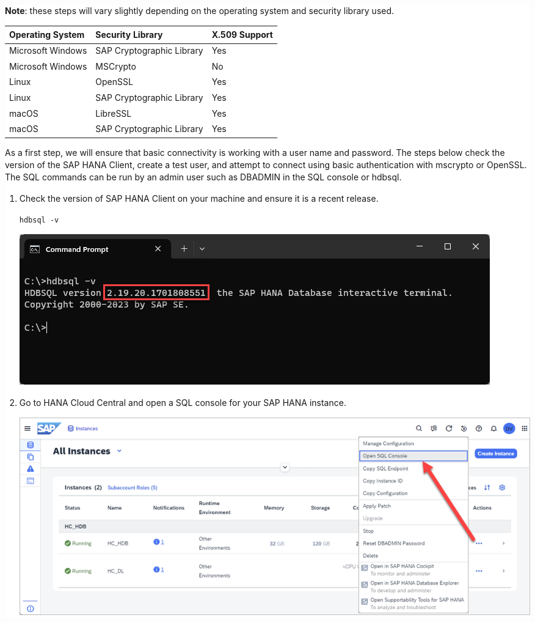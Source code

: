 **Note**: these steps will vary slightly depending on the operating system and security library used.

|Operating System|Security Library|X.509 Support|
|:--------------|:---------------|:-------------|
|Microsoft Windows| SAP Cryptographic Library | Yes |
|Microsoft Windows| MSCrypto | No |
|Linux| OpenSSL | Yes | 
|Linux| SAP Cryptographic Library | Yes | 
|macOS| LibreSSL | Yes |
|macOS| SAP Cryptographic Library | Yes |


As a first step, we will ensure that basic connectivity is working with a user name and password.  The steps below check the version of the SAP HANA Client, create a test user, and attempt to connect using basic authentication with mscrypto or OpenSSL.  The SQL commands can be run by an admin user such as DBADMIN in the SQL console or hdbsql.

1. Check the version of SAP HANA Client on your machine and ensure it is a recent release.  

    ```Shell
    hdbsql -v 
    ```

    ![hdbsql version](hdbsql-version.png)

2. Go to HANA Cloud Central and open a SQL console for your SAP HANA instance.
   
    ![Open SQL console in HCC](open-sqlcons.png)
